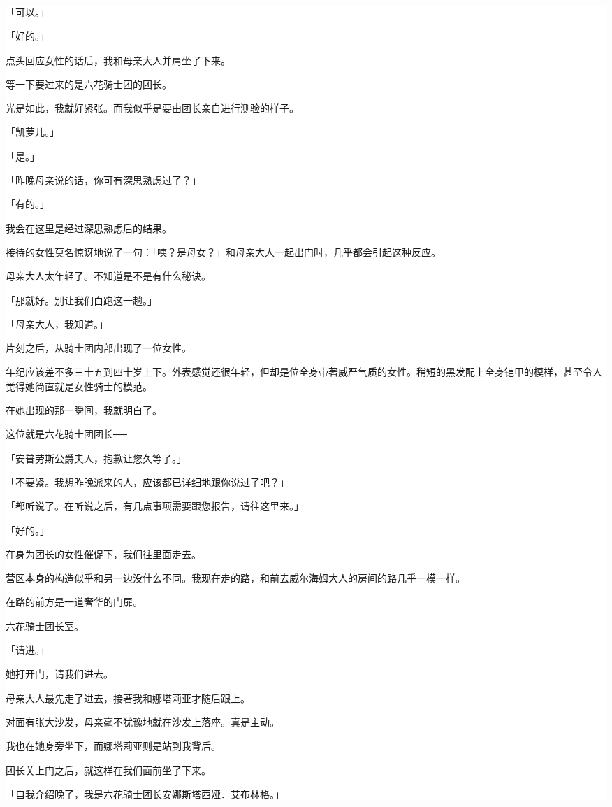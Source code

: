 「可以。」

「好的。」

点头回应女性的话后，我和母亲大人并肩坐了下来。

等一下要过来的是六花骑士团的团长。

光是如此，我就好紧张。而我似乎是要由团长亲自进行测验的样子。

「凯萝儿。」

「是。」

「昨晚母亲说的话，你可有深思熟虑过了？」

「有的。」

我会在这里是经过深思熟虑后的结果。

接待的女性莫名惊讶地说了一句：「咦？是母女？」和母亲大人一起出门时，几乎都会引起这种反应。

母亲大人太年轻了。不知道是不是有什么秘诀。

「那就好。别让我们白跑这一趟。」

「母亲大人，我知道。」

片刻之后，从骑士团内部出现了一位女性。

年纪应该差不多三十五到四十岁上下。外表感觉还很年轻，但却是位全身带著威严气质的女性。稍短的黑发配上全身铠甲的模样，甚至令人觉得她简直就是女性骑士的模范。

在她出现的那一瞬间，我就明白了。

这位就是六花骑士团团长──

「安普劳斯公爵夫人，抱歉让您久等了。」

「不要紧。我想昨晚派来的人，应该都已详细地跟你说过了吧？」

「都听说了。在听说之后，有几点事项需要跟您报告，请往这里来。」

「好的。」

在身为团长的女性催促下，我们往里面走去。

营区本身的构造似乎和另一边没什么不同。我现在走的路，和前去威尔海姆大人的房间的路几乎一模一样。

在路的前方是一道奢华的门扉。

六花骑士团长室。

「请进。」

她打开门，请我们进去。

母亲大人最先走了进去，接著我和娜塔莉亚才随后跟上。

对面有张大沙发，母亲毫不犹豫地就在沙发上落座。真是主动。

我也在她身旁坐下，而娜塔莉亚则是站到我背后。

团长关上门之后，就这样在我们面前坐了下来。

「自我介绍晚了，我是六花骑士团长安娜斯塔西娅．艾布林格。」
